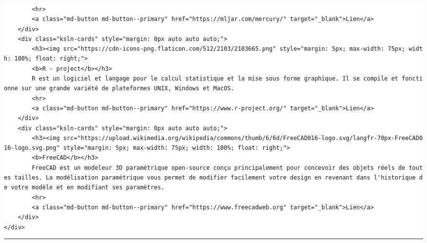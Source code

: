             <hr>
            <a class="md-button md-button--primary" href="https://mljar.com/mercury/" target="_blank">Lien</a>
        </div>
        <div class="ksln-cards" style="margin: 0px auto auto auto;">
            <h3><img src="https://cdn-icons-png.flaticon.com/512/2103/2103665.png" style="margin: 5px; max-width: 75px; width: 100%; float: right;">
            <b>R - project</b></h3>
            R est un logiciel et langage pour le calcul statistique et la mise sous forme graphique. Il se compile et fonctionne sur une grande variété de plateformes UNIX, Windows et MacOS.
            <hr>
            <a class="md-button md-button--primary" href="https://www.r-project.org/" target="_blank">Lien</a>
        </div>
        <div class="ksln-cards" style="margin: 0px auto auto auto;">
            <h3><img src="https://upload.wikimedia.org/wikipedia/commons/thumb/6/6d/FreeCAD016-logo.svg/langfr-70px-FreeCAD016-logo.svg.png" style="margin: 5px; max-width: 75px; width: 100%; float: right;">
            <b>FreeCAD</b></h3>
            FreeCAD est un modeleur 3D paramétrique open-source conçu principalement pour concevoir des objets réels de toutes tailles. La modélisation paramétrique vous permet de modifier facilement votre design en revenant dans l'historique de votre modèle et en modifiant ses paramètres.
            <hr>
            <a class="md-button md-button--primary" href="https://www.freecadweb.org" target="_blank">Lien</a>
        </div>
    </div>
    
---
